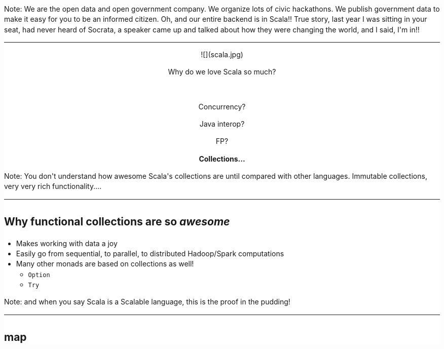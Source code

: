 Note: We are the open data and open government company. We organize lots of civic hackathons.  We publish government data to make it easy for you to be an informed citizen.   Oh, and our entire backend is in Scala!!
True story, last year I was sitting in your seat, had never heard of Socrata, a speaker came up and talked about how they were changing the world, and I said, I'm in!!

---

<center>
![](scala.jpg)
</center>

<p>
<center>
Why do we love Scala so much?
</center>

&nbsp;
<p>
<center>
Concurrency?   

Java interop?  

FP?            

**Collections...**  
</center>

Note: You don't understand how awesome Scala's collections are until compared with other languages.  Immutable collections, very very rich functionality.... 

---

## Why functional collections are so *awesome*

- Makes working with data a joy
- Easily go from sequential, to parallel, to distributed Hadoop/Spark computations
- Many other monads are based on collections as well!
    + `Option`
    + `Try`

Note: and when you say Scala is a Scalable language, this is the proof in the pudding!

---

## map
